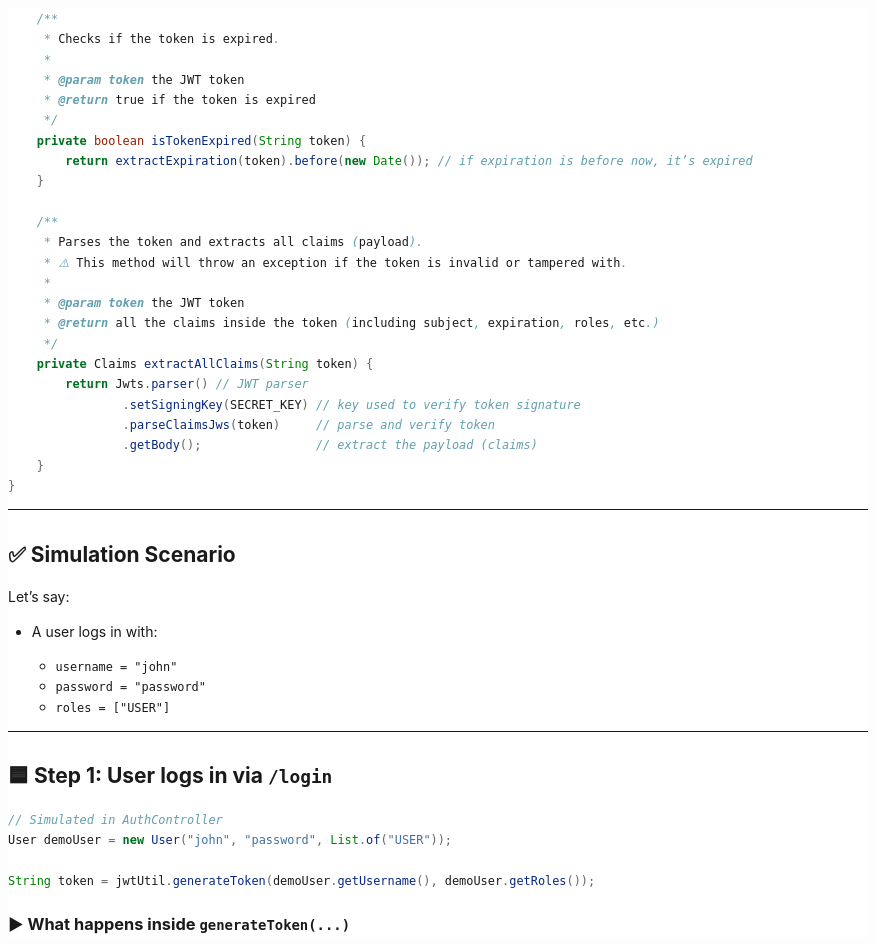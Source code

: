 ```java
    /**
     * Checks if the token is expired.
     *
     * @param token the JWT token
     * @return true if the token is expired
     */
    private boolean isTokenExpired(String token) {
        return extractExpiration(token).before(new Date()); // if expiration is before now, it’s expired
    }

    /**
     * Parses the token and extracts all claims (payload).
     * ⚠️ This method will throw an exception if the token is invalid or tampered with.
     *
     * @param token the JWT token
     * @return all the claims inside the token (including subject, expiration, roles, etc.)
     */
    private Claims extractAllClaims(String token) {
        return Jwts.parser() // JWT parser
                .setSigningKey(SECRET_KEY) // key used to verify token signature
                .parseClaimsJws(token)     // parse and verify token
                .getBody();                // extract the payload (claims)
    }
}
```

---

## ✅ Simulation Scenario

Let’s say:

* A user logs in with:

  * `username = "john"`
  * `password = "password"`
  * `roles = ["USER"]`

---

## 🟦 Step 1: User logs in via `/login`

```java
// Simulated in AuthController
User demoUser = new User("john", "password", List.of("USER"));

String token = jwtUtil.generateToken(demoUser.getUsername(), demoUser.getRoles());
```

### ▶ What happens inside `generateToken(...)`
